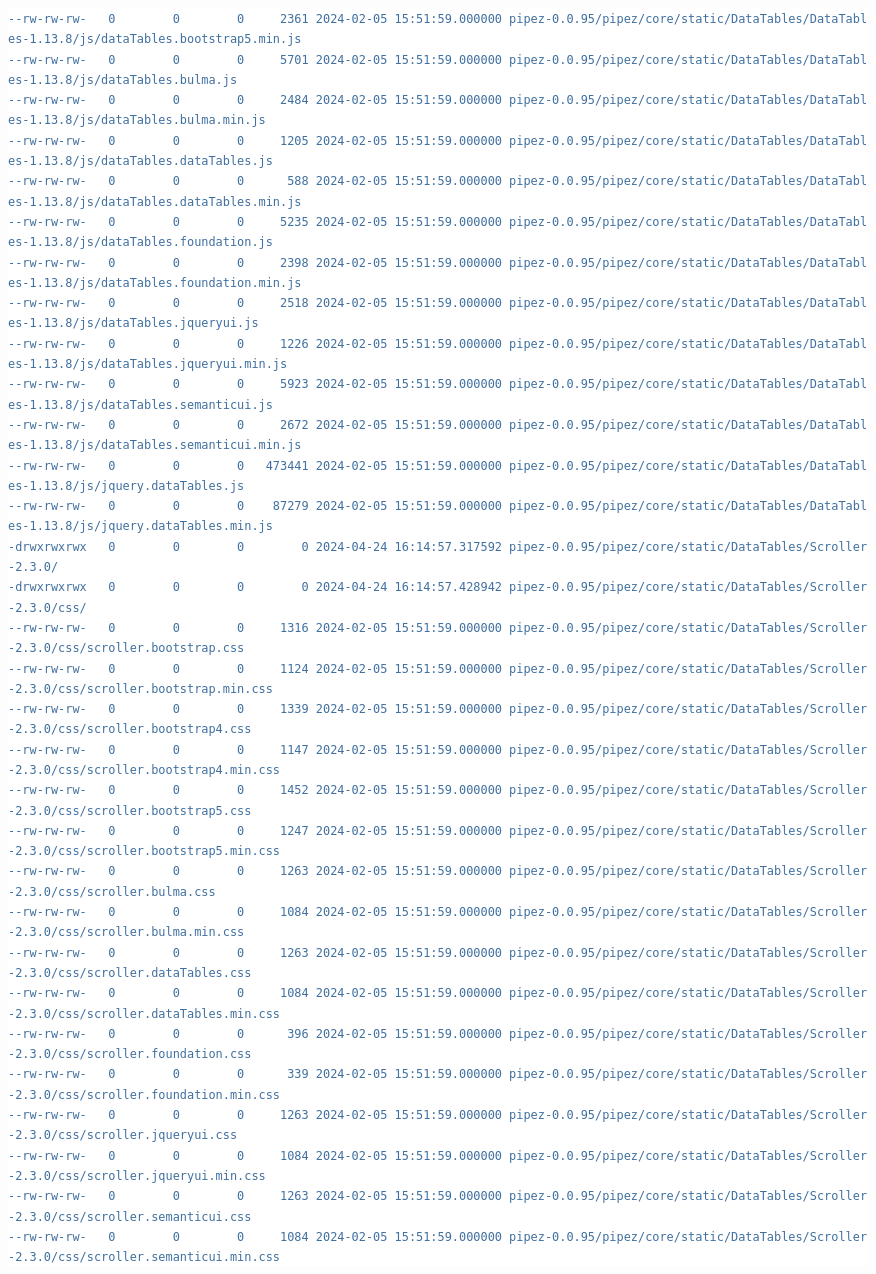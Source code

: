 ```diff
--rw-rw-rw-   0        0        0     2361 2024-02-05 15:51:59.000000 pipez-0.0.95/pipez/core/static/DataTables/DataTables-1.13.8/js/dataTables.bootstrap5.min.js
--rw-rw-rw-   0        0        0     5701 2024-02-05 15:51:59.000000 pipez-0.0.95/pipez/core/static/DataTables/DataTables-1.13.8/js/dataTables.bulma.js
--rw-rw-rw-   0        0        0     2484 2024-02-05 15:51:59.000000 pipez-0.0.95/pipez/core/static/DataTables/DataTables-1.13.8/js/dataTables.bulma.min.js
--rw-rw-rw-   0        0        0     1205 2024-02-05 15:51:59.000000 pipez-0.0.95/pipez/core/static/DataTables/DataTables-1.13.8/js/dataTables.dataTables.js
--rw-rw-rw-   0        0        0      588 2024-02-05 15:51:59.000000 pipez-0.0.95/pipez/core/static/DataTables/DataTables-1.13.8/js/dataTables.dataTables.min.js
--rw-rw-rw-   0        0        0     5235 2024-02-05 15:51:59.000000 pipez-0.0.95/pipez/core/static/DataTables/DataTables-1.13.8/js/dataTables.foundation.js
--rw-rw-rw-   0        0        0     2398 2024-02-05 15:51:59.000000 pipez-0.0.95/pipez/core/static/DataTables/DataTables-1.13.8/js/dataTables.foundation.min.js
--rw-rw-rw-   0        0        0     2518 2024-02-05 15:51:59.000000 pipez-0.0.95/pipez/core/static/DataTables/DataTables-1.13.8/js/dataTables.jqueryui.js
--rw-rw-rw-   0        0        0     1226 2024-02-05 15:51:59.000000 pipez-0.0.95/pipez/core/static/DataTables/DataTables-1.13.8/js/dataTables.jqueryui.min.js
--rw-rw-rw-   0        0        0     5923 2024-02-05 15:51:59.000000 pipez-0.0.95/pipez/core/static/DataTables/DataTables-1.13.8/js/dataTables.semanticui.js
--rw-rw-rw-   0        0        0     2672 2024-02-05 15:51:59.000000 pipez-0.0.95/pipez/core/static/DataTables/DataTables-1.13.8/js/dataTables.semanticui.min.js
--rw-rw-rw-   0        0        0   473441 2024-02-05 15:51:59.000000 pipez-0.0.95/pipez/core/static/DataTables/DataTables-1.13.8/js/jquery.dataTables.js
--rw-rw-rw-   0        0        0    87279 2024-02-05 15:51:59.000000 pipez-0.0.95/pipez/core/static/DataTables/DataTables-1.13.8/js/jquery.dataTables.min.js
-drwxrwxrwx   0        0        0        0 2024-04-24 16:14:57.317592 pipez-0.0.95/pipez/core/static/DataTables/Scroller-2.3.0/
-drwxrwxrwx   0        0        0        0 2024-04-24 16:14:57.428942 pipez-0.0.95/pipez/core/static/DataTables/Scroller-2.3.0/css/
--rw-rw-rw-   0        0        0     1316 2024-02-05 15:51:59.000000 pipez-0.0.95/pipez/core/static/DataTables/Scroller-2.3.0/css/scroller.bootstrap.css
--rw-rw-rw-   0        0        0     1124 2024-02-05 15:51:59.000000 pipez-0.0.95/pipez/core/static/DataTables/Scroller-2.3.0/css/scroller.bootstrap.min.css
--rw-rw-rw-   0        0        0     1339 2024-02-05 15:51:59.000000 pipez-0.0.95/pipez/core/static/DataTables/Scroller-2.3.0/css/scroller.bootstrap4.css
--rw-rw-rw-   0        0        0     1147 2024-02-05 15:51:59.000000 pipez-0.0.95/pipez/core/static/DataTables/Scroller-2.3.0/css/scroller.bootstrap4.min.css
--rw-rw-rw-   0        0        0     1452 2024-02-05 15:51:59.000000 pipez-0.0.95/pipez/core/static/DataTables/Scroller-2.3.0/css/scroller.bootstrap5.css
--rw-rw-rw-   0        0        0     1247 2024-02-05 15:51:59.000000 pipez-0.0.95/pipez/core/static/DataTables/Scroller-2.3.0/css/scroller.bootstrap5.min.css
--rw-rw-rw-   0        0        0     1263 2024-02-05 15:51:59.000000 pipez-0.0.95/pipez/core/static/DataTables/Scroller-2.3.0/css/scroller.bulma.css
--rw-rw-rw-   0        0        0     1084 2024-02-05 15:51:59.000000 pipez-0.0.95/pipez/core/static/DataTables/Scroller-2.3.0/css/scroller.bulma.min.css
--rw-rw-rw-   0        0        0     1263 2024-02-05 15:51:59.000000 pipez-0.0.95/pipez/core/static/DataTables/Scroller-2.3.0/css/scroller.dataTables.css
--rw-rw-rw-   0        0        0     1084 2024-02-05 15:51:59.000000 pipez-0.0.95/pipez/core/static/DataTables/Scroller-2.3.0/css/scroller.dataTables.min.css
--rw-rw-rw-   0        0        0      396 2024-02-05 15:51:59.000000 pipez-0.0.95/pipez/core/static/DataTables/Scroller-2.3.0/css/scroller.foundation.css
--rw-rw-rw-   0        0        0      339 2024-02-05 15:51:59.000000 pipez-0.0.95/pipez/core/static/DataTables/Scroller-2.3.0/css/scroller.foundation.min.css
--rw-rw-rw-   0        0        0     1263 2024-02-05 15:51:59.000000 pipez-0.0.95/pipez/core/static/DataTables/Scroller-2.3.0/css/scroller.jqueryui.css
--rw-rw-rw-   0        0        0     1084 2024-02-05 15:51:59.000000 pipez-0.0.95/pipez/core/static/DataTables/Scroller-2.3.0/css/scroller.jqueryui.min.css
--rw-rw-rw-   0        0        0     1263 2024-02-05 15:51:59.000000 pipez-0.0.95/pipez/core/static/DataTables/Scroller-2.3.0/css/scroller.semanticui.css
--rw-rw-rw-   0        0        0     1084 2024-02-05 15:51:59.000000 pipez-0.0.95/pipez/core/static/DataTables/Scroller-2.3.0/css/scroller.semanticui.min.css
```